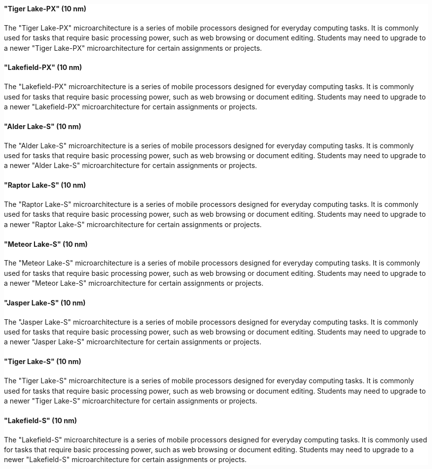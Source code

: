 #### "Tiger Lake-PX" (10 nm)

The "Tiger Lake-PX" microarchitecture is a series of mobile processors designed for everyday computing tasks. It is commonly used for tasks that require basic processing power, such as web browsing or document editing. Students may need to upgrade to a newer "Tiger Lake-PX" microarchitecture for certain assignments or projects.

#### "Lakefield-PX" (10 nm)

The "Lakefield-PX" microarchitecture is a series of mobile processors designed for everyday computing tasks. It is commonly used for tasks that require basic processing power, such as web browsing or document editing. Students may need to upgrade to a newer "Lakefield-PX" microarchitecture for certain assignments or projects.

#### "Alder Lake-S" (10 nm)

The "Alder Lake-S" microarchitecture is a series of mobile processors designed for everyday computing tasks. It is commonly used for tasks that require basic processing power, such as web browsing or document editing. Students may need to upgrade to a newer "Alder Lake-S" microarchitecture for certain assignments or projects.

#### "Raptor Lake-S" (10 nm)

The "Raptor Lake-S" microarchitecture is a series of mobile processors designed for everyday computing tasks. It is commonly used for tasks that require basic processing power, such as web browsing or document editing. Students may need to upgrade to a newer "Raptor Lake-S" microarchitecture for certain assignments or projects.

#### "Meteor Lake-S" (10 nm)

The "Meteor Lake-S" microarchitecture is a series of mobile processors designed for everyday computing tasks. It is commonly used for tasks that require basic processing power, such as web browsing or document editing. Students may need to upgrade to a newer "Meteor Lake-S" microarchitecture for certain assignments or projects.

#### "Jasper Lake-S" (10 nm)

The "Jasper Lake-S" microarchitecture is a series of mobile processors designed for everyday computing tasks. It is commonly used for tasks that require basic processing power, such as web browsing or document editing. Students may need to upgrade to a newer "Jasper Lake-S" microarchitecture for certain assignments or projects.

#### "Tiger Lake-S" (10 nm)

The "Tiger Lake-S" microarchitecture is a series of mobile processors designed for everyday computing tasks. It is commonly used for tasks that require basic processing power, such as web browsing or document editing. Students may need to upgrade to a newer "Tiger Lake-S" microarchitecture for certain assignments or projects.

#### "Lakefield-S" (10 nm)

The "Lakefield-S" microarchitecture is a series of mobile processors designed for everyday computing tasks. It is commonly used for tasks that require basic processing power, such as web browsing or document editing. Students may need to upgrade to a newer "Lakefield-S" microarchitecture for certain assignments or projects.
